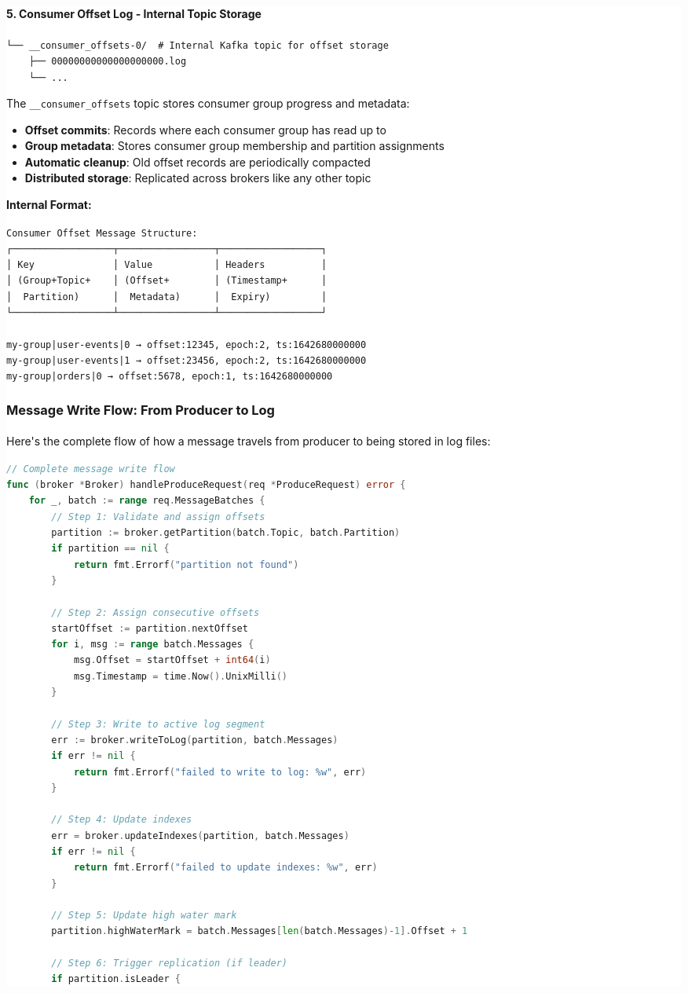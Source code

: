 #### 5. Consumer Offset Log - Internal Topic Storage

```
└── __consumer_offsets-0/  # Internal Kafka topic for offset storage
    ├── 00000000000000000000.log
    └── ...
```

The `__consumer_offsets` topic stores consumer group progress and metadata:

- **Offset commits**: Records where each consumer group has read up to
- **Group metadata**: Stores consumer group membership and partition assignments
- **Automatic cleanup**: Old offset records are periodically compacted
- **Distributed storage**: Replicated across brokers like any other topic

**Internal Format:**
```
Consumer Offset Message Structure:
┌──────────────────┬─────────────────┬──────────────────┐
│ Key              │ Value           │ Headers          │
│ (Group+Topic+    │ (Offset+        │ (Timestamp+      │
│  Partition)      │  Metadata)      │  Expiry)         │
└──────────────────┴─────────────────┴──────────────────┘

my-group|user-events|0 → offset:12345, epoch:2, ts:1642680000000
my-group|user-events|1 → offset:23456, epoch:2, ts:1642680000000
my-group|orders|0 → offset:5678, epoch:1, ts:1642680000000
```
### Message Write Flow: From Producer to Log

Here's the complete flow of how a message travels from producer to being stored in log files:

```go
// Complete message write flow
func (broker *Broker) handleProduceRequest(req *ProduceRequest) error {
    for _, batch := range req.MessageBatches {
        // Step 1: Validate and assign offsets
        partition := broker.getPartition(batch.Topic, batch.Partition)
        if partition == nil {
            return fmt.Errorf("partition not found")
        }
        
        // Step 2: Assign consecutive offsets
        startOffset := partition.nextOffset
        for i, msg := range batch.Messages {
            msg.Offset = startOffset + int64(i)
            msg.Timestamp = time.Now().UnixMilli()
        }
        
        // Step 3: Write to active log segment
        err := broker.writeToLog(partition, batch.Messages)
        if err != nil {
            return fmt.Errorf("failed to write to log: %w", err)
        }
        
        // Step 4: Update indexes
        err = broker.updateIndexes(partition, batch.Messages)
        if err != nil {
            return fmt.Errorf("failed to update indexes: %w", err)
        }
        
        // Step 5: Update high water mark
        partition.highWaterMark = batch.Messages[len(batch.Messages)-1].Offset + 1
        
        // Step 6: Trigger replication (if leader)
        if partition.isLeader {
```